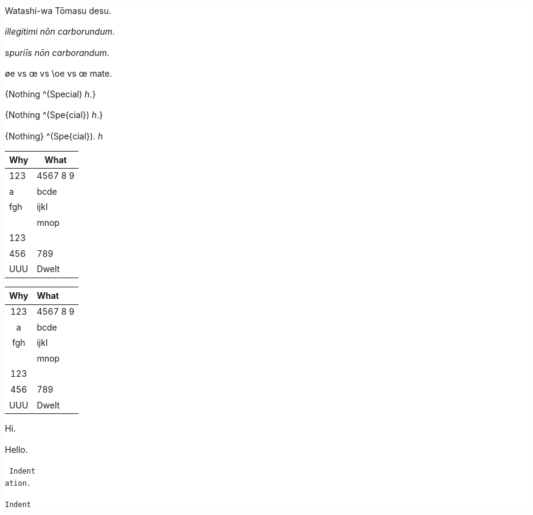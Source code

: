 Watashi\-wa Tōmasu desu.

*illegitimi nōn carborundum*.

*spuriīs nōn carborandum*.

øe vs œ vs \\oe vs œ mate.

{Nothing \^(Special) *h*.}

{Nothing \^(Spe{cial}) *h*.}

{Nothing} \^(Spe{cial}). *h*

|Why|What|
|---|---|
|123|4567 8 9|
|a|bcde|
|fgh|ijkl|
||mnop|
|123||
|456|789|
|UUU|Dwelt|

|Why|What|
|:-:|:--|
|123|4567 8 9|
|a|bcde|
|fgh|ijkl|
||mnop|
|123||
|456|789|
|UUU|Dwelt|

Hi.

Hello.

~~~~~~ ::
 Indent
ation.

~~~~~~

~~~~~~ ::
Indent
~~~~~~
